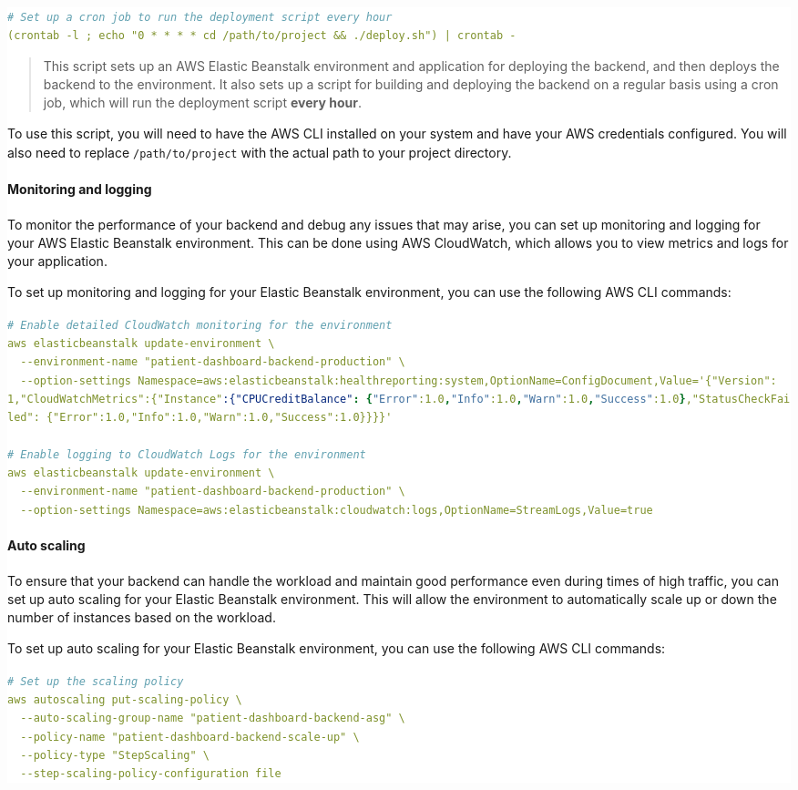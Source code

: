 ```yaml
# Set up a cron job to run the deployment script every hour
(crontab -l ; echo "0 * * * * cd /path/to/project && ./deploy.sh") | crontab -

```



> This script sets up an AWS Elastic Beanstalk environment and application for deploying the backend, and then deploys the backend to the environment. It also sets up a script for building and deploying the backend on a regular basis using a cron job, which will run the deployment script **every hour**.

To use this script, you will need to have the AWS CLI installed on your system and have your AWS credentials configured. You will also need to replace `/path/to/project` with the actual path to your project directory.

#### Monitoring and logging

To monitor the performance of your backend and debug any issues that may arise, you can set up monitoring and logging for your AWS Elastic Beanstalk environment. This can be done using AWS CloudWatch, which allows you to view metrics and logs for your application.

To set up monitoring and logging for your Elastic Beanstalk environment, you can use the following AWS CLI commands:

```yaml
# Enable detailed CloudWatch monitoring for the environment
aws elasticbeanstalk update-environment \
  --environment-name "patient-dashboard-backend-production" \
  --option-settings Namespace=aws:elasticbeanstalk:healthreporting:system,OptionName=ConfigDocument,Value='{"Version":1,"CloudWatchMetrics":{"Instance":{"CPUCreditBalance": {"Error":1.0,"Info":1.0,"Warn":1.0,"Success":1.0},"StatusCheckFailed": {"Error":1.0,"Info":1.0,"Warn":1.0,"Success":1.0}}}}'

# Enable logging to CloudWatch Logs for the environment
aws elasticbeanstalk update-environment \
  --environment-name "patient-dashboard-backend-production" \
  --option-settings Namespace=aws:elasticbeanstalk:cloudwatch:logs,OptionName=StreamLogs,Value=true

```



#### Auto scaling

To ensure that your backend can handle the workload and maintain good performance even during times of high traffic, you can set up auto scaling for your Elastic Beanstalk environment. This will allow the environment to automatically scale up or down the number of instances based on the workload.

To set up auto scaling for your Elastic Beanstalk environment, you can use the following AWS CLI commands:

```yaml
# Set up the scaling policy
aws autoscaling put-scaling-policy \
  --auto-scaling-group-name "patient-dashboard-backend-asg" \
  --policy-name "patient-dashboard-backend-scale-up" \
  --policy-type "StepScaling" \
  --step-scaling-policy-configuration file

```
